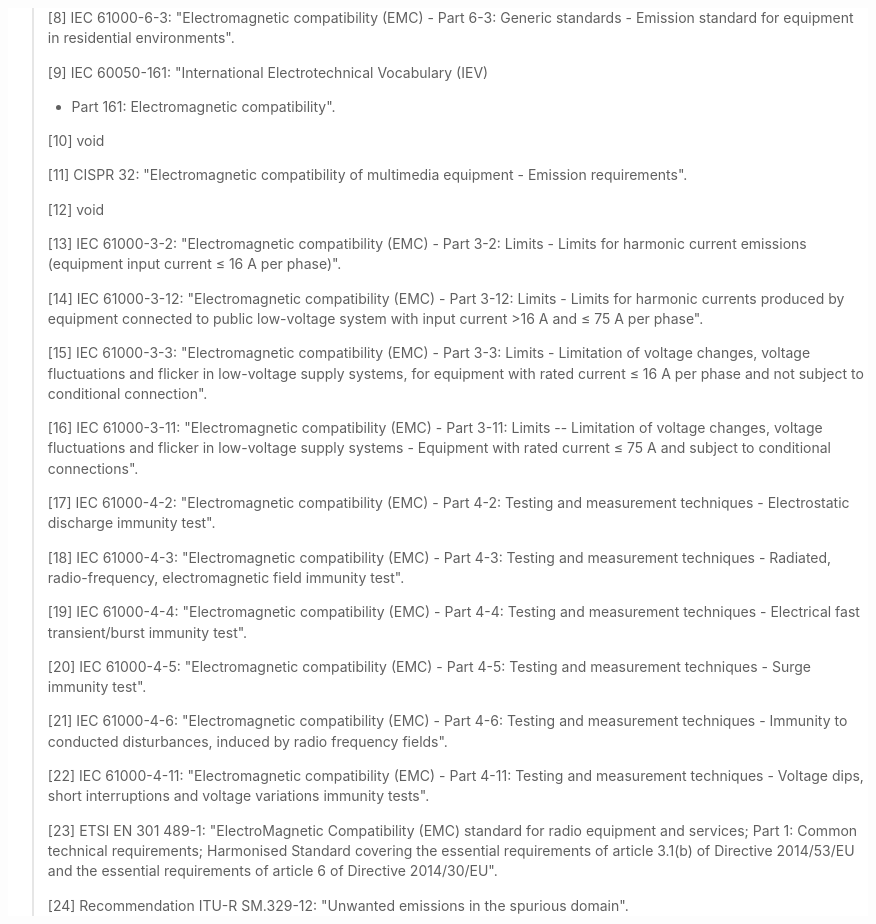 > \[8\] IEC 61000-6-3: \"Electromagnetic compatibility (EMC) - Part 6-3:
> Generic standards - Emission standard for equipment in residential
> environments\".
>
> \[9\] IEC 60050-161: \"International Electrotechnical Vocabulary (IEV)
> - Part 161: Electromagnetic compatibility\".
>
> \[10\] void
>
> \[11\] CISPR 32: \"Electromagnetic compatibility of multimedia
> equipment - Emission requirements\".
>
> \[12\] void
>
> \[13\] IEC 61000-3-2: \"Electromagnetic compatibility (EMC) - Part
> 3-2: Limits - Limits for harmonic current emissions (equipment input
> current ≤ 16 A per phase)\".
>
> \[14\] IEC 61000-3-12: \"Electromagnetic compatibility (EMC) - Part
> 3-12: Limits - Limits for harmonic currents produced by equipment
> connected to public low-voltage system with input current \>16 A and ≤
> 75 A per phase\".
>
> \[15\] IEC 61000-3-3: \"Electromagnetic compatibility (EMC) - Part
> 3-3: Limits - Limitation of voltage changes, voltage fluctuations and
> flicker in low-voltage supply systems, for equipment with rated
> current ≤ 16 A per phase and not subject to conditional connection\".
>
> \[16\] IEC 61000-3-11: \"Electromagnetic compatibility (EMC) - Part
> 3-11: Limits -- Limitation of voltage changes, voltage fluctuations
> and flicker in low-voltage supply systems - Equipment with rated
> current ≤ 75 A and subject to conditional connections\".
>
> \[17\] IEC 61000-4-2: \"Electromagnetic compatibility (EMC) - Part
> 4-2: Testing and measurement techniques - Electrostatic discharge
> immunity test\".
>
> \[18\] IEC 61000-4-3: \"Electromagnetic compatibility (EMC) - Part
> 4-3: Testing and measurement techniques - Radiated, radio-frequency,
> electromagnetic field immunity test\".
>
> \[19\] IEC 61000-4-4: \"Electromagnetic compatibility (EMC) - Part
> 4-4: Testing and measurement techniques - Electrical fast
> transient/burst immunity test\".
>
> \[20\] IEC 61000-4-5: \"Electromagnetic compatibility (EMC) - Part
> 4-5: Testing and measurement techniques - Surge immunity test\".
>
> \[21\] IEC 61000-4-6: \"Electromagnetic compatibility (EMC) - Part
> 4-6: Testing and measurement techniques - Immunity to conducted
> disturbances, induced by radio frequency fields\".
>
> \[22\] IEC 61000-4-11: \"Electromagnetic compatibility (EMC) - Part
> 4-11: Testing and measurement techniques - Voltage dips, short
> interruptions and voltage variations immunity tests\".
>
> \[23\] ETSI EN 301 489-1: \"ElectroMagnetic Compatibility (EMC)
> standard for radio equipment and services; Part 1: Common technical
> requirements; Harmonised Standard covering the essential requirements
> of article 3.1(b) of Directive 2014/53/EU and the essential
> requirements of article 6 of Directive 2014/30/EU\".
>
> \[24\] Recommendation ITU-R SM.329-12: \"Unwanted emissions in the
> spurious domain\".